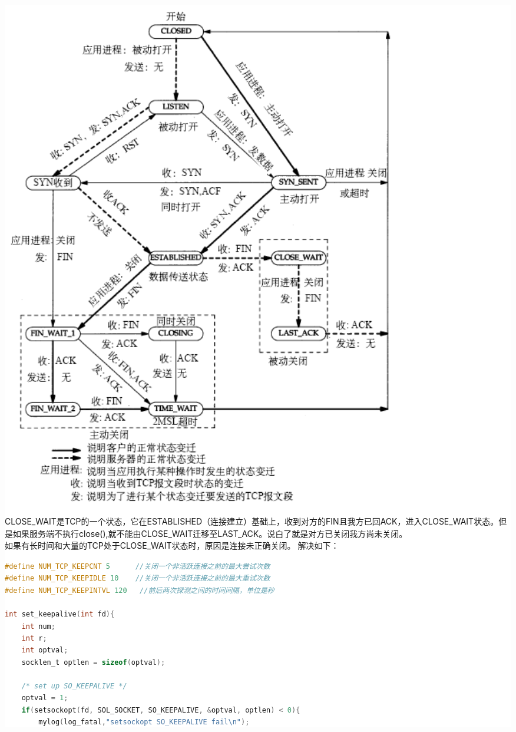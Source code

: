 ![奋斗](/img/tcp链接图.png)  
CLOSE_WAIT是TCP的一个状态，它在ESTABLISHED（连接建立）基础上，收到对方的FIN且我方已回ACK，进入CLOSE_WAIT状态。但是如果服务端不执行close(),就不能由CLOSE_WAIT迁移至LAST_ACK。说白了就是对方已关闭我方尚未关闭。  
如果有长时间和大量的TCP处于CLOSE_WAIT状态时，原因是连接未正确关闭。
解决如下：
```c
#define NUM_TCP_KEEPCNT 5      //关闭一个非活跃连接之前的最大尝试次数
#define NUM_TCP_KEEPIDLE 10    //关闭一个非活跃连接之前的最大重试次数
#define NUM_TCP_KEEPINTVL 120   //前后两次探测之间的时间间隔，单位是秒

int set_keepalive(int fd){
    int num;
    int r;
    int optval;
    socklen_t optlen = sizeof(optval);

    /* set up SO_KEEPALIVE */
    optval = 1;
    if(setsockopt(fd, SOL_SOCKET, SO_KEEPALIVE, &optval, optlen) < 0){
        mylog(log_fatal,"setsockopt SO_KEEPALIVE fail\n");
```